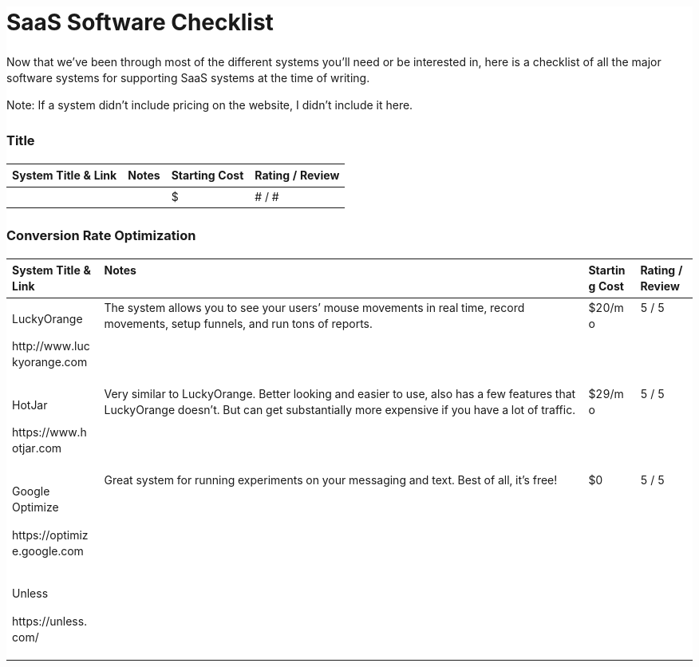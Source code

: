 # SaaS Software Checklist

Now that we’ve been through most of the different systems you’ll need or be interested in, here is a checklist of all the major software systems for supporting SaaS systems at the time of writing.  


Note: If a system didn’t include pricing on the website, I didn’t include it here.

### Title

| System Title & Link | Notes | Starting Cost | Rating / Review |
| :--- | :--- | :--- | :--- |
|  |  | $ | \# / \# |

### Conversion Rate Optimization

<table>
  <thead>
    <tr>
      <th style="text-align:left">System Title &amp; Link</th>
      <th style="text-align:left">Notes</th>
      <th style="text-align:left">Starting Cost</th>
      <th style="text-align:left">Rating / Review</th>
    </tr>
  </thead>
  <tbody>
    <tr>
      <td style="text-align:left">
        <p>LuckyOrange</p>
        <p>http://www.luckyorange.com</p>
      </td>
      <td style="text-align:left">The system allows you to see your users&#x2019; mouse movements in real
        time, record movements, setup funnels, and run tons of reports.</td>
      <td
      style="text-align:left">$20/mo</td>
        <td style="text-align:left">5 / 5</td>
    </tr>
    <tr>
      <td style="text-align:left">
        <p>HotJar</p>
        <p>https://www.hotjar.com</p>
      </td>
      <td style="text-align:left">Very similar to LuckyOrange. Better looking and easier to use, also has
        a few features that LuckyOrange doesn&#x2019;t. But can get substantially
        more expensive if you have a lot of traffic.</td>
      <td style="text-align:left">$29/mo</td>
      <td style="text-align:left">5 / 5</td>
    </tr>
    <tr>
      <td style="text-align:left">
        <p>Google Optimize</p>
        <p>https://optimize.google.com</p>
      </td>
      <td style="text-align:left">Great system for running experiments on your messaging and text. Best
        of all, it&#x2019;s free!</td>
      <td style="text-align:left">$0</td>
      <td style="text-align:left">5 / 5</td>
    </tr>
    <tr>
      <td style="text-align:left">
        <p>Unless</p>
        <p>https://unless.com/</p>
      </td>